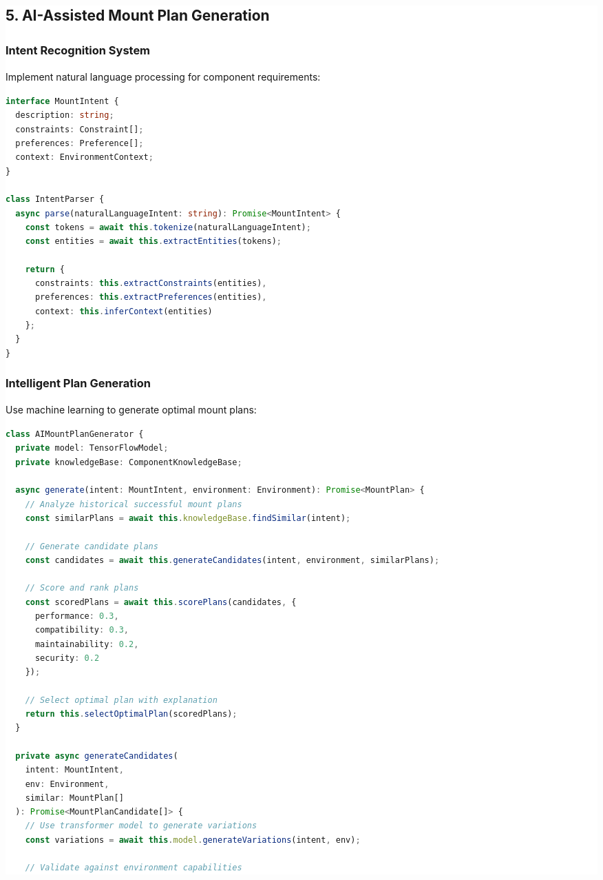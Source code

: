 ## 5. AI-Assisted Mount Plan Generation

### Intent Recognition System
Implement natural language processing for component requirements:

```typescript
interface MountIntent {
  description: string;
  constraints: Constraint[];
  preferences: Preference[];
  context: EnvironmentContext;
}

class IntentParser {
  async parse(naturalLanguageIntent: string): Promise<MountIntent> {
    const tokens = await this.tokenize(naturalLanguageIntent);
    const entities = await this.extractEntities(tokens);
    
    return {
      constraints: this.extractConstraints(entities),
      preferences: this.extractPreferences(entities),
      context: this.inferContext(entities)
    };
  }
}
```

### Intelligent Plan Generation
Use machine learning to generate optimal mount plans:

```typescript
class AIMountPlanGenerator {
  private model: TensorFlowModel;
  private knowledgeBase: ComponentKnowledgeBase;
  
  async generate(intent: MountIntent, environment: Environment): Promise<MountPlan> {
    // Analyze historical successful mount plans
    const similarPlans = await this.knowledgeBase.findSimilar(intent);
    
    // Generate candidate plans
    const candidates = await this.generateCandidates(intent, environment, similarPlans);
    
    // Score and rank plans
    const scoredPlans = await this.scorePlans(candidates, {
      performance: 0.3,
      compatibility: 0.3,
      maintainability: 0.2,
      security: 0.2
    });
    
    // Select optimal plan with explanation
    return this.selectOptimalPlan(scoredPlans);
  }
  
  private async generateCandidates(
    intent: MountIntent, 
    env: Environment, 
    similar: MountPlan[]
  ): Promise<MountPlanCandidate[]> {
    // Use transformer model to generate variations
    const variations = await this.model.generateVariations(intent, env);
    
    // Validate against environment capabilities
```